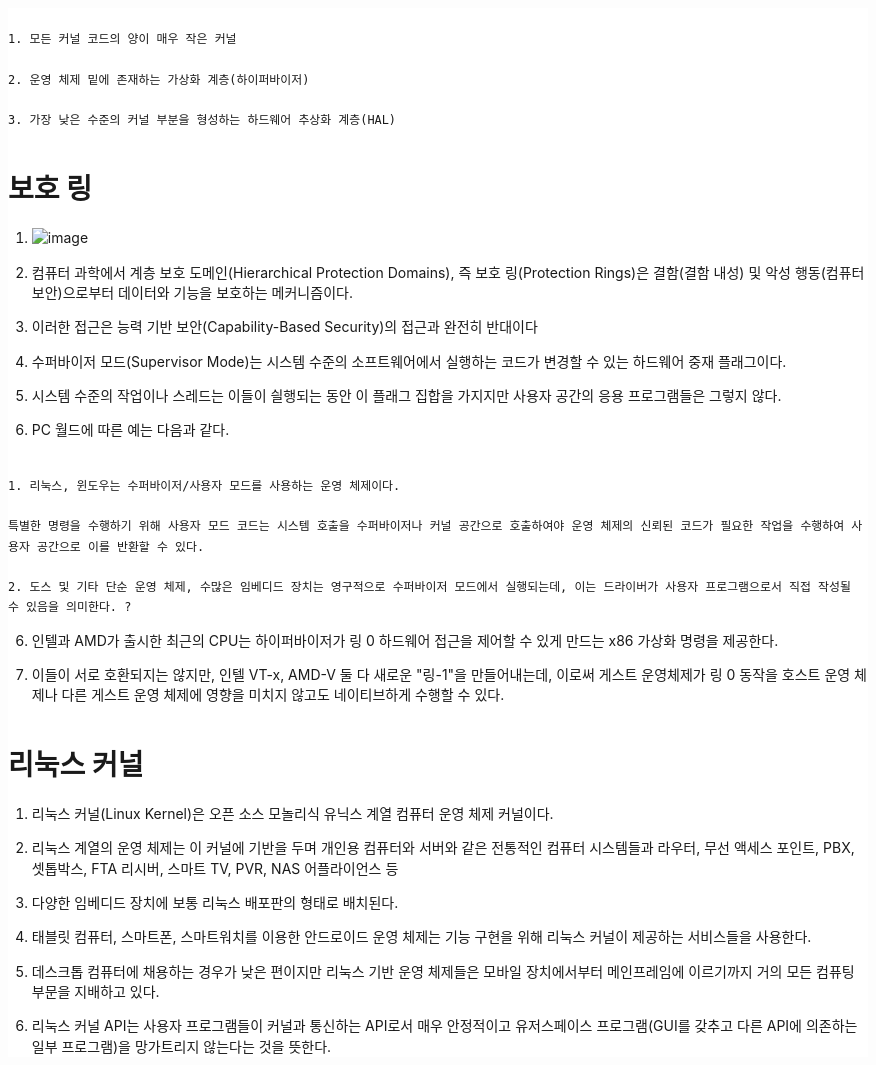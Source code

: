```

1. 모든 커널 코드의 양이 매우 작은 커널

2. 운영 체제 밑에 존재하는 가상화 계층(하이퍼바이저)

3. 가장 낮은 수준의 커널 부분을 형성하는 하드웨어 추상화 계층(HAL)

```

# 보호 링

1. ![image](https://user-images.githubusercontent.com/78199659/139609918-31e35cc0-a200-4d1e-bffa-d1df6b2d0c24.png)

1. 컴퓨터 과학에서 계층 보호 도메인(Hierarchical Protection Domains), 즉 보호 링(Protection Rings)은 결함(결함 내성) 및 악성 행동(컴퓨터 보안)으로부터 데이터와 기능을 보호하는 메커니즘이다.

2. 이러한 접근은 능력 기반 보안(Capability-Based Security)의 접근과 완전히 반대이다

3. 수퍼바이저 모드(Supervisor Mode)는 시스템 수준의 소프트웨어에서 실행하는 코드가 변경할 수 있는 하드웨어 중재 플래그이다.

4. 시스템 수준의 작업이나 스레드는 이들이 싈행되는 동안 이 플래그 집합을 가지지만 사용자 공간의 응용 프로그램들은 그렇지 않다.

5. PC 월드에 따른 예는 다음과 같다.

```

1. 리눅스, 윈도우는 수퍼바이저/사용자 모드를 사용하는 운영 체제이다. 

특별한 명령을 수행하기 위해 사용자 모드 코드는 시스템 호출을 수퍼바이저나 커널 공간으로 호출하여야 운영 체제의 신뢰된 코드가 필요한 작업을 수행하여 사용자 공간으로 이를 반환할 수 있다.

2. 도스 및 기타 단순 운영 체제, 수많은 임베디드 장치는 영구적으로 수퍼바이저 모드에서 실행되는데, 이는 드라이버가 사용자 프로그램으로서 직접 작성될 수 있음을 의미한다. ?

```

6. 인텔과 AMD가 출시한 최근의 CPU는 하이퍼바이저가 링 0 하드웨어 접근을 제어할 수 있게 만드는 x86 가상화 명령을 제공한다.

7. 이들이 서로 호환되지는 않지만, 인텔 VT-x, AMD-V 둘 다 새로운 "링-1"을 만들어내는데, 이로써 게스트 운영체제가 링 0 동작을 호스트 운영 체제나 다른 게스트 운영 체제에 영향을 미치지 않고도 네이티브하게 수행할 수 있다.

# 리눅스 커널

1. 리눅스 커널(Linux Kernel)은 오픈 소스 모놀리식 유닉스 계열 컴퓨터 운영 체제 커널이다.

2. 리눅스 계열의 운영 체제는 이 커널에 기반을 두며 개인용 컴퓨터와 서버와 같은 전통적인 컴퓨터 시스템들과 라우터, 무선 액세스 포인트, PBX, 셋톱박스, FTA 리시버, 스마트 TV, PVR, NAS 어플라이언스 등

3. 다양한 임베디드 장치에 보통 리눅스 배포판의 형태로 배치된다.

4. 태블릿 컴퓨터, 스마트폰, 스마트워치를 이용한 안드로이드 운영 체제는 기능 구현을 위해 리눅스 커널이 제공하는 서비스들을 사용한다.

5. 데스크톱 컴퓨터에 채용하는 경우가 낮은 편이지만 리눅스 기반 운영 체제들은 모바일 장치에서부터 메인프레임에 이르기까지 거의 모든 컴퓨팅 부문을 지배하고 있다.

6. 리눅스 커널 API는 사용자 프로그램들이 커널과 통신하는 API로서 매우 안정적이고 유저스페이스 프로그램(GUI를 갖추고 다른 API에 의존하는 일부 프로그램)을 망가트리지 않는다는 것을 뜻한다.
